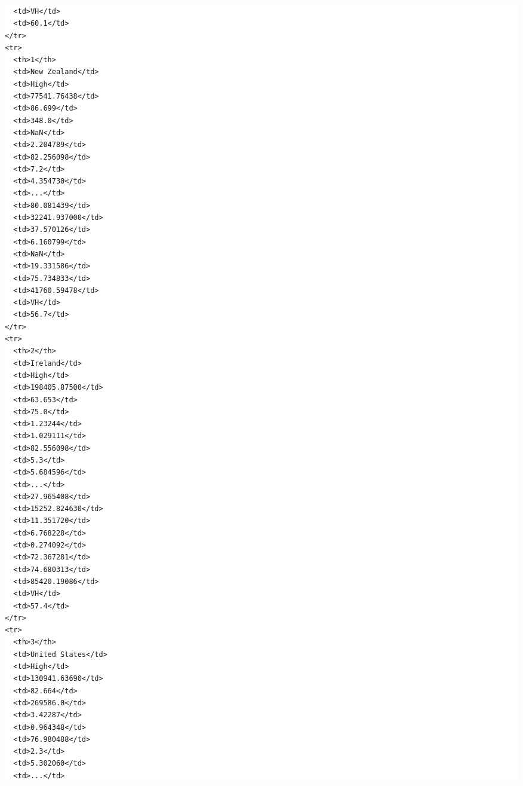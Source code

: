       <td>VH</td>
      <td>60.1</td>
    </tr>
    <tr>
      <th>1</th>
      <td>New Zealand</td>
      <td>High</td>
      <td>77541.76438</td>
      <td>86.699</td>
      <td>348.0</td>
      <td>NaN</td>
      <td>2.204789</td>
      <td>82.256098</td>
      <td>7.2</td>
      <td>4.354730</td>
      <td>...</td>
      <td>80.081439</td>
      <td>32241.937000</td>
      <td>37.570126</td>
      <td>6.160799</td>
      <td>NaN</td>
      <td>19.331586</td>
      <td>75.734833</td>
      <td>41760.59478</td>
      <td>VH</td>
      <td>56.7</td>
    </tr>
    <tr>
      <th>2</th>
      <td>Ireland</td>
      <td>High</td>
      <td>198405.87500</td>
      <td>63.653</td>
      <td>75.0</td>
      <td>1.23244</td>
      <td>1.029111</td>
      <td>82.556098</td>
      <td>5.3</td>
      <td>5.684596</td>
      <td>...</td>
      <td>27.965408</td>
      <td>15252.824630</td>
      <td>11.351720</td>
      <td>6.768228</td>
      <td>0.274092</td>
      <td>72.367281</td>
      <td>74.680313</td>
      <td>85420.19086</td>
      <td>VH</td>
      <td>57.4</td>
    </tr>
    <tr>
      <th>3</th>
      <td>United States</td>
      <td>High</td>
      <td>130941.63690</td>
      <td>82.664</td>
      <td>269586.0</td>
      <td>3.42287</td>
      <td>0.964348</td>
      <td>76.980488</td>
      <td>2.3</td>
      <td>5.302060</td>
      <td>...</td>
